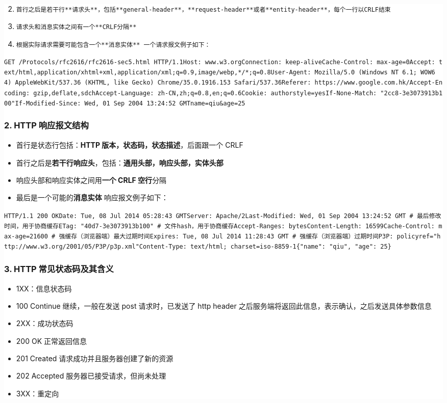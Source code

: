 2.  ```
    首行之后是若干行**请求头**，包括**general-header**，**request-header**或者**entity-header**，每个一行以CRLF结束
    ```
    
3.  ```
    请求头和消息实体之间有一个**CRLF分隔**
    ```
    
4.  ```
    根据实际请求需要可能包含一个**消息实体** 一个请求报文例子如下：
    ```
    

```
GET /Protocols/rfc2616/rfc2616-sec5.html HTTP/1.1Host: www.w3.orgConnection: keep-aliveCache-Control: max-age=0Accept: text/html,application/xhtml+xml,application/xml;q=0.9,image/webp,*/*;q=0.8User-Agent: Mozilla/5.0 (Windows NT 6.1; WOW64) AppleWebKit/537.36 (KHTML, like Gecko) Chrome/35.0.1916.153 Safari/537.36Referer: https://www.google.com.hk/Accept-Encoding: gzip,deflate,sdchAccept-Language: zh-CN,zh;q=0.8,en;q=0.6Cookie: authorstyle=yesIf-None-Match: "2cc8-3e3073913b100"If-Modified-Since: Wed, 01 Sep 2004 13:24:52 GMTname=qiu&age=25
```

### 2. HTTP 响应报文结构

*   首行是状态行包括：**HTTP 版本，状态码，状态描述**，后面跟一个 CRLF
    
*   首行之后是**若干行响应头**，包括：**通用头部，响应头部，实体头部**
    
*   响应头部和响应实体之间用**一个 CRLF 空行**分隔
    
*   最后是一个可能的**消息实体** 响应报文例子如下：
    

```
HTTP/1.1 200 OKDate: Tue, 08 Jul 2014 05:28:43 GMTServer: Apache/2Last-Modified: Wed, 01 Sep 2004 13:24:52 GMT # 最后修改时间，用于协商缓存ETag: "40d7-3e3073913b100" # 文件hash，用于协商缓存Accept-Ranges: bytesContent-Length: 16599Cache-Control: max-age=21600 # 强缓存（浏览器端）最大过期时间Expires: Tue, 08 Jul 2014 11:28:43 GMT # 强缓存（浏览器端）过期时间P3P: policyref="http://www.w3.org/2001/05/P3P/p3p.xml"Content-Type: text/html; charset=iso-8859-1{"name": "qiu", "age": 25}
```

### 3. HTTP 常见状态码及其含义

*   1XX：信息状态码
    

*   100 Continue 继续，一般在发送 post 请求时，已发送了 http header 之后服务端将返回此信息，表示确认，之后发送具体参数信息
    

*   2XX：成功状态码
    

*   200 OK 正常返回信息
    
*   201 Created 请求成功并且服务器创建了新的资源
    
*   202 Accepted 服务器已接受请求，但尚未处理
    

*   3XX：重定向
    